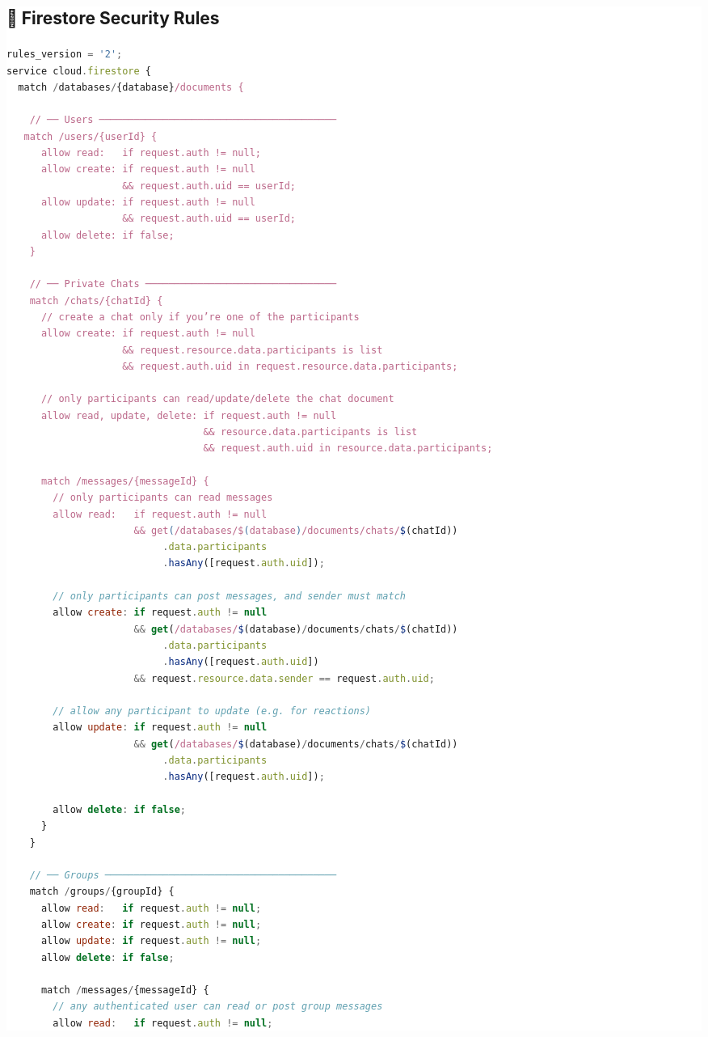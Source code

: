 ## 🧾 Firestore Security Rules

```js
rules_version = '2';
service cloud.firestore {
  match /databases/{database}/documents {

    // ── Users ─────────────────────────────────────────
   match /users/{userId} {
      allow read:   if request.auth != null;
      allow create: if request.auth != null
                    && request.auth.uid == userId;
      allow update: if request.auth != null
                    && request.auth.uid == userId;
      allow delete: if false;
    }

    // ── Private Chats ─────────────────────────────────
    match /chats/{chatId} {
      // create a chat only if you’re one of the participants
      allow create: if request.auth != null
                    && request.resource.data.participants is list
                    && request.auth.uid in request.resource.data.participants;

      // only participants can read/update/delete the chat document
      allow read, update, delete: if request.auth != null
                                  && resource.data.participants is list
                                  && request.auth.uid in resource.data.participants;

      match /messages/{messageId} {
        // only participants can read messages
        allow read:   if request.auth != null
                      && get(/databases/$(database)/documents/chats/$(chatId))
                           .data.participants
                           .hasAny([request.auth.uid]);

        // only participants can post messages, and sender must match
        allow create: if request.auth != null
                      && get(/databases/$(database)/documents/chats/$(chatId))
                           .data.participants
                           .hasAny([request.auth.uid])
                      && request.resource.data.sender == request.auth.uid;

        // allow any participant to update (e.g. for reactions)
        allow update: if request.auth != null
                      && get(/databases/$(database)/documents/chats/$(chatId))
                           .data.participants
                           .hasAny([request.auth.uid]);

        allow delete: if false;
      }
    }

    // ── Groups ────────────────────────────────────────
    match /groups/{groupId} {
      allow read:   if request.auth != null;
      allow create: if request.auth != null;
      allow update: if request.auth != null;
      allow delete: if false;

      match /messages/{messageId} {
        // any authenticated user can read or post group messages
        allow read:   if request.auth != null;
```